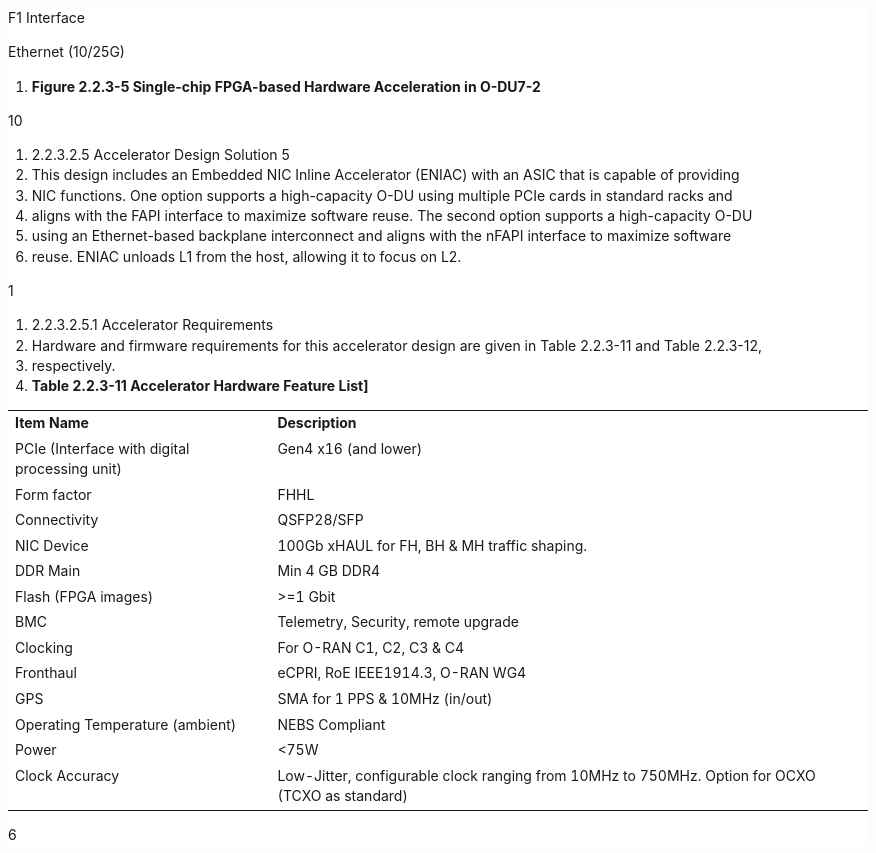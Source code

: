 F1 Interface

Ethernet (10/25G)

1. **Figure 2.2.3-5 Single-chip FPGA-based Hardware Acceleration in O-DU7-2**

10

1. 2.2.3.2.5 Accelerator Design Solution 5
2. This design includes an Embedded NIC Inline Accelerator (ENIAC) with an ASIC that is capable of providing
3. NIC functions. One option supports a high-capacity O-DU using multiple PCIe cards in standard racks and
4. aligns with the FAPI interface to maximize software reuse. The second option supports a high-capacity O-DU
5. using an Ethernet-based backplane interconnect and aligns with the nFAPI interface to maximize software
6. reuse. ENIAC unloads L1 from the host, allowing it to focus on L2.

1

1. 2.2.3.2.5.1 Accelerator Requirements
2. Hardware and firmware requirements for this accelerator design are given in Table 2.2.3-11 and Table 2.2.3-12,
3. respectively.
4. **Table 2.2.3-11 Accelerator Hardware Feature List]**

|  |  |
| --- | --- |
| **Item Name** | **Description** |
| PCIe (Interface with digital  processing unit) | Gen4 x16 (and lower) |
| Form factor | FHHL |
| Connectivity | QSFP28/SFP |
| NIC Device | 100Gb xHAUL for FH, BH & MH traffic shaping. |
| DDR Main | Min 4 GB DDR4 |
| Flash (FPGA images) | >=1 Gbit |
| BMC | Telemetry, Security, remote upgrade |
| Clocking | For O-RAN C1, C2, C3 & C4 |
| Fronthaul | eCPRI, RoE IEEE1914.3, O-RAN WG4 |
| GPS | SMA for 1 PPS & 10MHz (in/out) |
| Operating Temperature  (ambient) | NEBS Compliant |
| Power | <75W |
| Clock Accuracy | Low-Jitter, configurable clock ranging from 10MHz to 750MHz. Option  for OCXO (TCXO as standard) |

6
